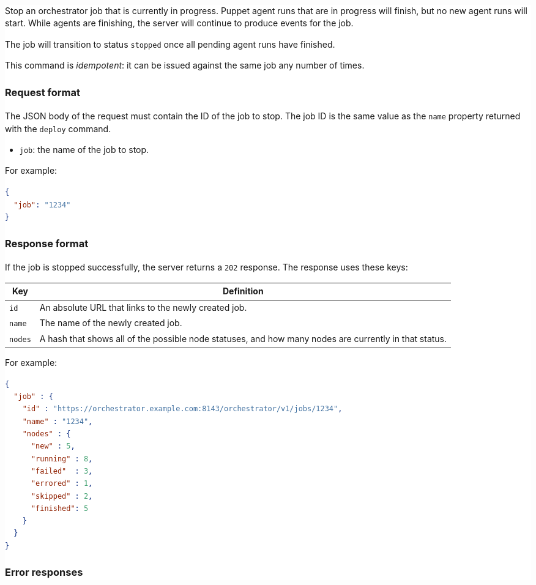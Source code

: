 Stop an orchestrator job that is currently in progress. Puppet agent runs that are in progress will finish, but no new agent runs will start. While agents are finishing, the server will continue to produce events for the job.

The job will transition to status `stopped` once all pending agent runs have finished.

This command is *idempotent*: it can be issued against the same job any number of times.

### Request format

The JSON body of the request must contain the ID of the job to stop. The job ID is the same value as the `name` property returned with the `deploy` command.

-   `job`: the name of the job to stop.

For example:

```json
{
  "job": "1234"
}
```

### Response format

If the job is stopped successfully, the server returns a `202` response. The response uses these keys:

|Key|Definition|
|---|----------|
|`id`|An absolute URL that links to the newly created job.|
|`name`|The name of the newly created job.|
|`nodes`|A hash that shows all of the possible node statuses, and how many nodes are currently in that status.|

For example:

```json
{
  "job" : {
    "id" : "https://orchestrator.example.com:8143/orchestrator/v1/jobs/1234",
    "name" : "1234",
    "nodes" : {
      "new" : 5,
      "running" : 8,
      "failed"  : 3,
      "errored" : 1,
      "skipped" : 2,
      "finished": 5
    }
  }
}
```

### Error responses
